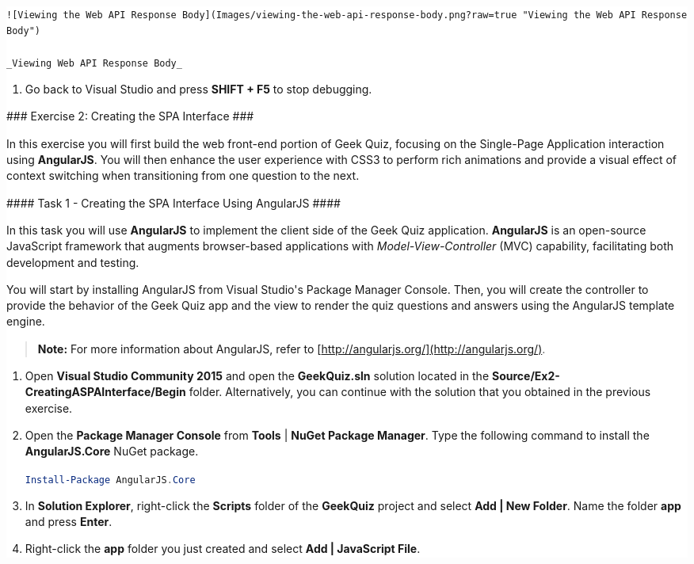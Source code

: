 	![Viewing the Web API Response Body](Images/viewing-the-web-api-response-body.png?raw=true "Viewing the Web API Response Body")

	_Viewing Web API Response Body_

1. Go back to Visual Studio and press **SHIFT + F5** to stop debugging.

<a name="Exercise2" />
### Exercise 2: Creating the SPA Interface ###

In this exercise you will first build the web front-end portion of Geek Quiz, focusing on the Single-Page Application interaction using **AngularJS**. You will then enhance the user experience with CSS3 to perform rich animations and provide a visual effect of context switching when transitioning from one question to the next.

<a name="Ex2Task1" />
#### Task 1 - Creating the SPA Interface Using AngularJS ####

In this task you will use **AngularJS** to implement the client side of the Geek Quiz application. **AngularJS** is an open-source JavaScript framework that augments browser-based applications with _Model-View-Controller_ (MVC) capability, facilitating both development and testing.

You will start by installing AngularJS from Visual Studio's Package Manager Console. Then, you will create the controller to provide the behavior of the Geek Quiz app and the view to render the quiz questions and answers using the AngularJS template engine.

> **Note:** For more information about AngularJS, refer to [http://angularjs.org/](http://angularjs.org/).

1. Open **Visual Studio Community 2015** and open the **GeekQuiz.sln** solution located in the **Source/Ex2-CreatingASPAInterface/Begin** folder. Alternatively, you can continue with the solution that you obtained in the previous exercise.

1. Open the **Package Manager Console** from **Tools** | **NuGet Package Manager**. Type the following command to install the **AngularJS.Core** NuGet package.

	<!--mark:1-->
	````PowerShell
	Install-Package AngularJS.Core
	````

1. In **Solution Explorer**, right-click the **Scripts** folder of the **GeekQuiz** project and select **Add | New Folder**. Name the folder **app** and press **Enter**.

1. Right-click the **app** folder you just created and select **Add | JavaScript File**.
